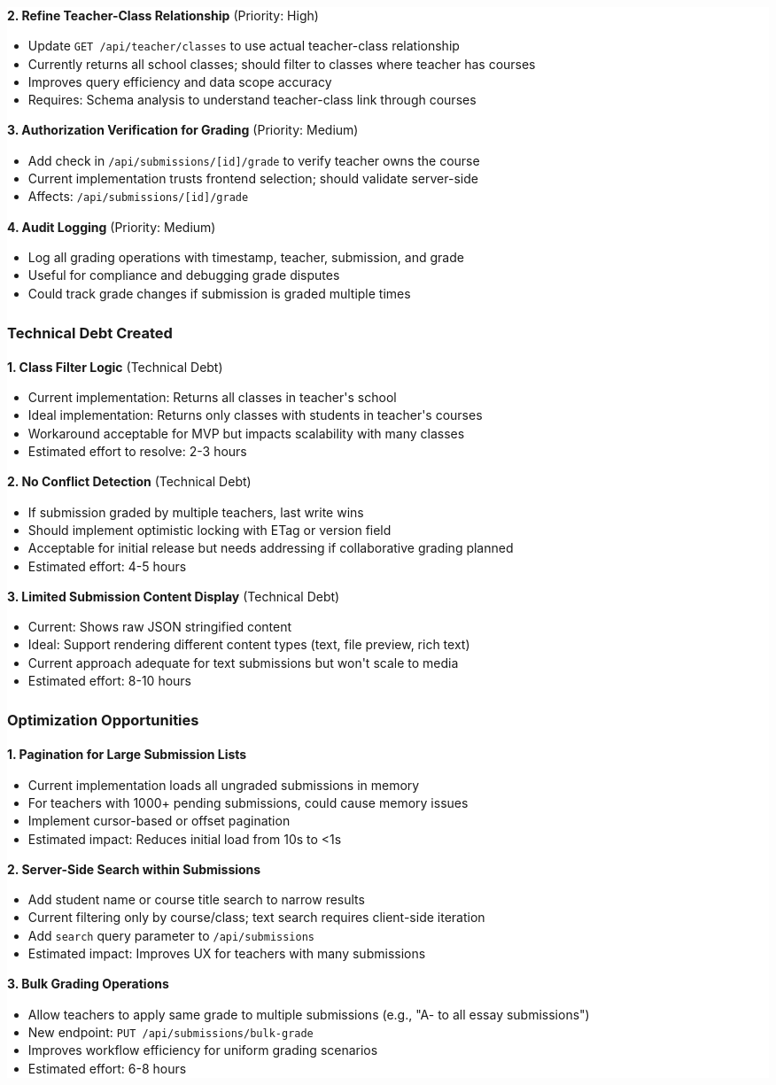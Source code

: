 **2. Refine Teacher-Class Relationship** (Priority: High)
- Update `GET /api/teacher/classes` to use actual teacher-class relationship
- Currently returns all school classes; should filter to classes where teacher has courses
- Improves query efficiency and data scope accuracy
- Requires: Schema analysis to understand teacher-class link through courses

**3. Authorization Verification for Grading** (Priority: Medium)
- Add check in `/api/submissions/[id]/grade` to verify teacher owns the course
- Current implementation trusts frontend selection; should validate server-side
- Affects: `/api/submissions/[id]/grade`

**4. Audit Logging** (Priority: Medium)
- Log all grading operations with timestamp, teacher, submission, and grade
- Useful for compliance and debugging grade disputes
- Could track grade changes if submission is graded multiple times

### Technical Debt Created

**1. Class Filter Logic** (Technical Debt)
- Current implementation: Returns all classes in teacher's school
- Ideal implementation: Returns only classes with students in teacher's courses
- Workaround acceptable for MVP but impacts scalability with many classes
- Estimated effort to resolve: 2-3 hours

**2. No Conflict Detection** (Technical Debt)
- If submission graded by multiple teachers, last write wins
- Should implement optimistic locking with ETag or version field
- Acceptable for initial release but needs addressing if collaborative grading planned
- Estimated effort: 4-5 hours

**3. Limited Submission Content Display** (Technical Debt)
- Current: Shows raw JSON stringified content
- Ideal: Support rendering different content types (text, file preview, rich text)
- Current approach adequate for text submissions but won't scale to media
- Estimated effort: 8-10 hours

### Optimization Opportunities

**1. Pagination for Large Submission Lists**
- Current implementation loads all ungraded submissions in memory
- For teachers with 1000+ pending submissions, could cause memory issues
- Implement cursor-based or offset pagination
- Estimated impact: Reduces initial load from 10s to <1s

**2. Server-Side Search within Submissions**
- Add student name or course title search to narrow results
- Current filtering only by course/class; text search requires client-side iteration
- Add `search` query parameter to `/api/submissions`
- Estimated impact: Improves UX for teachers with many submissions

**3. Bulk Grading Operations**
- Allow teachers to apply same grade to multiple submissions (e.g., "A- to all essay submissions")
- New endpoint: `PUT /api/submissions/bulk-grade`
- Improves workflow efficiency for uniform grading scenarios
- Estimated effort: 6-8 hours
